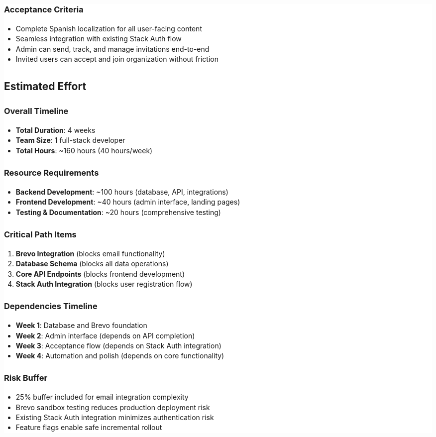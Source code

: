 ### Acceptance Criteria
- Complete Spanish localization for all user-facing content
- Seamless integration with existing Stack Auth flow
- Admin can send, track, and manage invitations end-to-end
- Invited users can accept and join organization without friction

## Estimated Effort

### Overall Timeline
- **Total Duration**: 4 weeks
- **Team Size**: 1 full-stack developer
- **Total Hours**: ~160 hours (40 hours/week)

### Resource Requirements
- **Backend Development**: ~100 hours (database, API, integrations)
- **Frontend Development**: ~40 hours (admin interface, landing pages)
- **Testing & Documentation**: ~20 hours (comprehensive testing)

### Critical Path Items
1. **Brevo Integration** (blocks email functionality)
2. **Database Schema** (blocks all data operations)
3. **Core API Endpoints** (blocks frontend development)
4. **Stack Auth Integration** (blocks user registration flow)

### Dependencies Timeline
- **Week 1**: Database and Brevo foundation
- **Week 2**: Admin interface (depends on API completion)
- **Week 3**: Acceptance flow (depends on Stack Auth integration)
- **Week 4**: Automation and polish (depends on core functionality)

### Risk Buffer
- 25% buffer included for email integration complexity
- Brevo sandbox testing reduces production deployment risk
- Existing Stack Auth integration minimizes authentication risk
- Feature flags enable safe incremental rollout